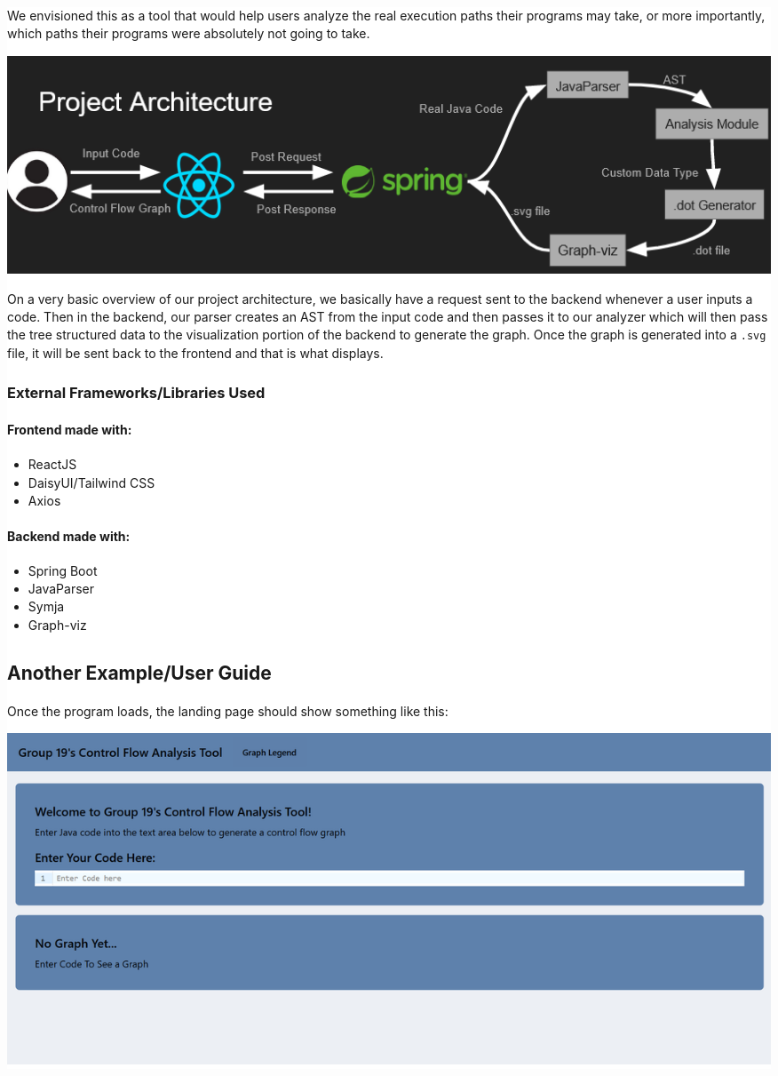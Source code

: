 We envisioned this as a tool that would help users analyze the real execution paths their programs may take, or more importantly, which paths their programs were absolutely not going to take.

![project architecture](resources/readme_images/Grp19P2_project_architecture.png)

On a very basic overview of our project architecture, we basically have a request sent to the backend whenever a user inputs a code. Then in the backend, our parser creates an AST from the input code and then passes it to our analyzer which will then pass the tree structured data to the visualization portion of the backend to generate the graph. Once the graph is generated into a `.svg` file, it will be sent back to the frontend and that is what displays.

### External Frameworks/Libraries Used
#### Frontend made with:
- ReactJS
- DaisyUI/Tailwind CSS
- Axios

#### Backend made with:
- Spring Boot
- JavaParser
- Symja
- Graph-viz

## Another Example/User Guide

Once the program loads, the landing page should show something like this:

![landing page](resources/readme_images/Grp19P2_new_landing_page.png)
